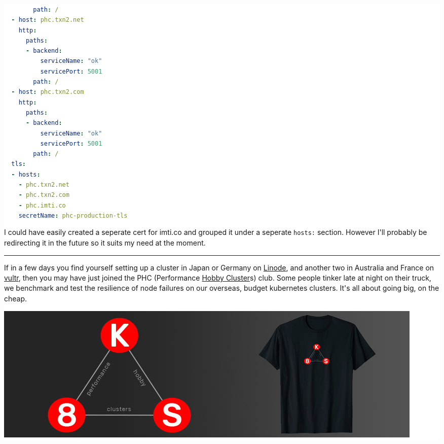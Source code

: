 ```yaml
        path: /
  - host: phc.txn2.net
    http:
      paths:
      - backend:
          serviceName: "ok"
          servicePort: 5001
        path: /
  - host: phc.txn2.com
    http:
      paths:
      - backend:
          serviceName: "ok"
          servicePort: 5001
        path: /
  tls:
  - hosts:
    - phc.txn2.net
    - phc.txn2.com
    - phc.imti.co
    secretName: phc-production-tls
```
I could have easily created a seperate cert for imti.co and grouped it under a seperate `hosts:` section. However I'll probably be redirecting it in the future so it suits my need at the moment.

---

If in a few days you find yourself setting up a cluster in Japan or Germany on [Linode], and another two in Australia and France on [vultr], then you may have just joined the PHC (Performance [Hobby Cluster]s) club. Some people tinker late at night on their truck, we benchmark and test the resilience of node failures on our overseas, budget kubernetes clusters. It's all about going big, on the cheap.

[![k8s performance hobby clusters](https://github.com/cjimti/mk/raw/master/images/content/k8s-tshirt-banner.jpg)](https://amzn.to/2wzP4mg)

[common name]: https://www.quora.com/What-does-the-CN-name-in-a-client-certificate-refer-to
[Helm on Custom Kubernetes]: https://mk.imti.co/helm-on-custom-cluster/
[install Helm]: https://mk.imti.co/helm-on-custom-cluster/
[Ingress]: https://mk.imti.co/web-cluster-ingress/
[cert-manager]: https://github.com/jetstack/cert-manager/
[Production Hobby Cluster]: https://mk.imti.co/hobby-cluster/
[Let's Encrypt]: https://letsencrypt.org/
[Hobby Cluster]: https://mk.imti.co/hobby-cluster/
[Linode]: https://www.linode.com/?r=848a6b0b21dc8edd33124f05ec8f99207ccddfde
[vultr]: https://www.vultr.com/?ref=7418713
[Helm]: https://helm.sh/
[Pod]: https://kubernetes.io/docs/concepts/workloads/pods/pod/
[Deployment]: https://kubernetes.io/docs/concepts/workloads/controllers/deployment/
[ServiceAccount]: https://kubernetes.io/docs/admin/service-accounts-admin/
[ClusterRole]: https://kubernetes.io/docs/admin/authorization/rbac/#role-and-clusterrole
[ClusterRoleBinding]: https://kubernetes.io/docs/admin/authorization/rbac/#rolebinding-and-clusterrolebinding
[namespace]: https://kubernetes.io/docs/concepts/overview/working-with-objects/namespaces/
[CustomResourceDefinition]: https://kubernetes.io/docs/tasks/access-kubernetes-api/extend-api-custom-resource-definitions/
[ClusterIssuer]: https://cert-manager.readthedocs.io/en/latest/reference/clusterissuers.html
[Issuer]: https://cert-manager.readthedocs.io/en/latest/reference/issuers.html
[Certificate]: https://cert-manager.readthedocs.io/en/latest/reference/certificates.html
[Secret]: https://kubernetes.io/docs/concepts/configuration/secret/
[Ingress on Custom Kubernetes]: https://mk.imti.co/web-cluster-ingress/
